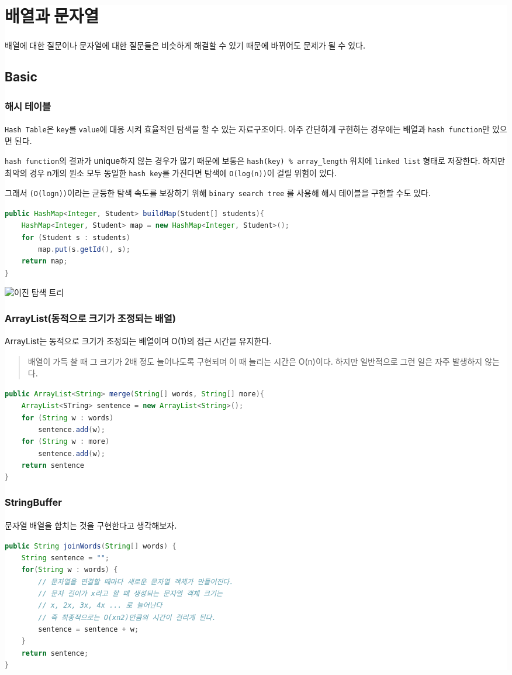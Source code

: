 # 배열과 문자열

배열에 대한 질문이나 문자열에 대한 질문들은 비슷하게 해결할 수 있기 때문에 바뀌어도 문제가 될 수 있다.

## Basic


### 해시 테이블

`Hash Table`은 `key`를 `value`에 대응 시켜 효율적인 탐색을 할 수 있는 자료구조이다. 아주 간단하게 구현하는 경우에는 배열과 `hash function`만 있으면 된다.

`hash function`의 결과가 unique하지 않는 경우가 많기 때문에 보통은 `hash(key) % array_length` 위치에 `linked list` 형태로 저장한다. 하지만 최악의 경우 n개의 원소 모두 동일한 `hash key`를 가진다면 탐색에 `O(log(n))`이 걸릴 위험이 있다.

그래서 `(O(logn))`이라는 균등한 탐색 속도를 보장하기 위해 `binary search tree` 를 사용해 해시 테이블을 구현할 수도 있다.

```java
public HashMap<Integer, Student> buildMap(Student[] students){
	HashMap<Integer, Student> map = new HashMap<Integer, Student>();
	for (Student s : students) 
		map.put(s.getId(), s);
	return map;
}
```

![이진 탐색 트리](https://upload.wikimedia.org/wikipedia/commons/thumb/d/da/Binary_search_tree.svg/1200px-Binary_search_tree.svg.png)


### ArrayList(동적으로 크기가 조정되는 배열)

ArrayList는 동적으로 크기가 조정되는 배열이며 O(1)의 접근 시간을 유지한다.

> 배열이 가득 찰 때 그 크기가 2배 정도 늘어나도록 구현되며 이 때 늘리는 시간은 O(n)이다. 하지만 일반적으로 그런 일은 자주 발생하지 않는다.

```java
public ArrayList<String> merge(String[] words, String[] more){
	ArrayList<STring> sentence = new ArrayList<String>();
	for (String w : words) 
		sentence.add(w);
	for (String w : more) 
		sentence.add(w);
	return sentence
}
```

### StringBuffer

문자열 배열을 합치는 것을 구현한다고 생각해보자.

```java
public String joinWords(String[] words) {
	String sentence = "";
	for(String w : words) {
		// 문자열을 연결할 때마다 새로운 문자열 객체가 만들어진다.
		// 문자 길이가 x라고 할 때 생성되는 문자열 객체 크기는
		// x, 2x, 3x, 4x ... 로 늘어난다
		// 즉 최종적으로는 O(xn2)만큼의 시간이 걸리게 된다. 
		sentence = sentence + w;
	}
	return sentence;
}
```
